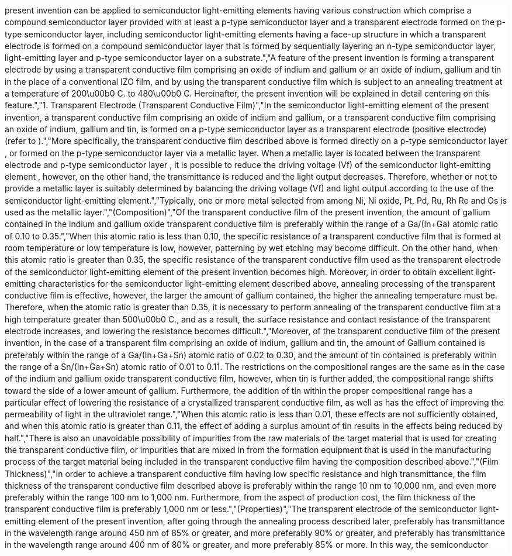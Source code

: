 present invention can be applied to semiconductor light-emitting elements having various construction which comprise a compound semiconductor layer provided with at least a p-type semiconductor layer and a transparent electrode formed on the p-type semiconductor layer, including semiconductor light-emitting elements having a face-up structure in which a transparent electrode is formed on a compound semiconductor layer that is formed by sequentially layering an n-type semiconductor layer, light-emitting layer and p-type semiconductor layer on a substrate.","A feature of the present invention is forming a transparent electrode by using a transparent conductive film comprising an oxide of indium and gallium or an oxide of indium, gallium and tin in the place of a conventional IZO film, and by using the transparent conductive film which is subject to an annealing treatment at a temperature of 200\u00b0 C. to 480\u00b0 C. Hereinafter, the present invention will be explained in detail centering on this feature.","1. Transparent Electrode (Transparent Conductive Film)","In the semiconductor light-emitting element of the present invention, a transparent conductive film comprising an oxide of indium and gallium, or a transparent conductive film comprising an oxide of indium, gallium and tin, is formed on a p-type semiconductor layer  as a transparent electrode  (positive electrode) (refer to ).","More specifically, the transparent conductive film described above is formed directly on a p-type semiconductor layer , or formed on the p-type semiconductor layer  via a metallic layer. When a metallic layer is located between the transparent electrode  and p-type semiconductor layer , it is possible to reduce the driving voltage (Vf) of the semiconductor light-emitting element , however, on the other hand, the transmittance is reduced and the light output decreases. Therefore, whether or not to provide a metallic layer is suitably determined by balancing the driving voltage (Vf) and light output according to the use of the semiconductor light-emitting element.","Typically, one or more metal selected from among Ni, Ni oxide, Pt, Pd, Ru, Rh Re and Os is used as the metallic layer.","(Composition)","Of the transparent conductive film of the present invention, the amount of gallium contained in the indium and gallium oxide transparent conductive film is preferably within the range of a Ga\/(In+Ga) atomic ratio of 0.10 to 0.35.","When this atomic ratio is less than 0.10, the specific resistance of a transparent conductive film that is formed at room temperature or low temperature is low, however, patterning by wet etching may become difficult. On the other hand, when this atomic ratio is greater than 0.35, the specific resistance of the transparent conductive film used as the transparent electrode of the semiconductor light-emitting element of the present invention becomes high. Moreover, in order to obtain excellent light-emitting characteristics for the semiconductor light-emitting element described above, annealing processing of the transparent conductive film is effective, however, the larger the amount of gallium contained, the higher the annealing temperature must be. Therefore, when the atomic ratio is greater than 0.35, it is necessary to perform annealing of the transparent conductive film at a high temperature greater than 500\u00b0 C., and as a result, the surface resistance and contact resistance of the transparent electrode increases, and lowering the resistance becomes difficult.","Moreover, of the transparent conductive film of the present invention, in the case of a transparent film comprising an oxide of indium, gallium and tin, the amount of Gallium contained is preferably within the range of a Ga\/(In+Ga+Sn) atomic ratio of 0.02 to 0.30, and the amount of tin contained is preferably within the range of a Sn\/(In+Ga+Sn) atomic ratio of 0.01 to 0.11. The restrictions on the compositional ranges are the same as in the case of the indium and gallium oxide transparent conductive film, however, when tin is further added, the compositional range shifts toward the side of a lower amount of gallium. Furthermore, the addition of tin within the proper compositional range has a particular effect of lowering the resistance of a crystallized transparent conductive film, as well as has the effect of improving the permeability of light in the ultraviolet range.","When this atomic ratio is less than 0.01, these effects are not sufficiently obtained, and when this atomic ratio is greater than 0.11, the effect of adding a surplus amount of tin results in the effects being reduced by half.","There is also an unavoidable possibility of impurities from the raw materials of the target material that is used for creating the transparent conductive film, or impurities that are mixed in from the formation equipment that is used in the manufacturing process of the target material being included in the transparent conductive film having the composition described above.","(Film Thickness)","In order to achieve a transparent conductive film having low specific resistance and high transmittance, the film thickness of the transparent conductive film described above is preferably within the range 10 nm to 10,000 nm, and even more preferably within the range 100 nm to 1,000 nm. Furthermore, from the aspect of production cost, the film thickness of the transparent conductive film is preferably 1,000 nm or less.","(Properties)","The transparent electrode of the semiconductor light-emitting element of the present invention, after going through the annealing process described later, preferably has transmittance in the wavelength range around 450 nm of 85% or greater, and more preferably 90% or greater, and preferably has transmittance in the wavelength range around 400 nm of 80% or greater, and more preferably 85% or more. In this way, the semiconductor